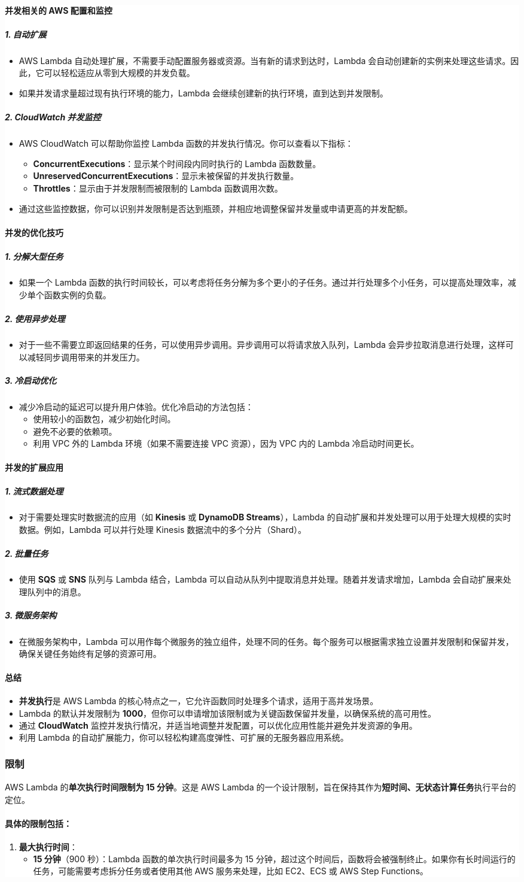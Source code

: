 #### 并发相关的 AWS 配置和监控

##### 1. **自动扩展**
- AWS Lambda 自动处理扩展，不需要手动配置服务器或资源。当有新的请求到达时，Lambda 会自动创建新的实例来处理这些请求。因此，它可以轻松适应从零到大规模的并发负载。

- 如果并发请求量超过现有执行环境的能力，Lambda 会继续创建新的执行环境，直到达到并发限制。

##### 2. **CloudWatch 并发监控**
- AWS CloudWatch 可以帮助你监控 Lambda 函数的并发执行情况。你可以查看以下指标：
    - **ConcurrentExecutions**：显示某个时间段内同时执行的 Lambda 函数数量。
    - **UnreservedConcurrentExecutions**：显示未被保留的并发执行数量。
    - **Throttles**：显示由于并发限制而被限制的 Lambda 函数调用次数。

- 通过这些监控数据，你可以识别并发限制是否达到瓶颈，并相应地调整保留并发量或申请更高的并发配额。

#### 并发的优化技巧

##### 1. **分解大型任务**
- 如果一个 Lambda 函数的执行时间较长，可以考虑将任务分解为多个更小的子任务。通过并行处理多个小任务，可以提高处理效率，减少单个函数实例的负载。

##### 2. **使用异步处理**
- 对于一些不需要立即返回结果的任务，可以使用异步调用。异步调用可以将请求放入队列，Lambda 会异步拉取消息进行处理，这样可以减轻同步调用带来的并发压力。

##### 3. **冷启动优化**
- 减少冷启动的延迟可以提升用户体验。优化冷启动的方法包括：
    - 使用较小的函数包，减少初始化时间。
    - 避免不必要的依赖项。
    - 利用 VPC 外的 Lambda 环境（如果不需要连接 VPC 资源），因为 VPC 内的 Lambda 冷启动时间更长。

#### 并发的扩展应用

##### 1. **流式数据处理**
- 对于需要处理实时数据流的应用（如 **Kinesis** 或 **DynamoDB Streams**），Lambda 的自动扩展和并发处理可以用于处理大规模的实时数据。例如，Lambda 可以并行处理 Kinesis 数据流中的多个分片（Shard）。

##### 2. **批量任务**
- 使用 **SQS** 或 **SNS** 队列与 Lambda 结合，Lambda 可以自动从队列中提取消息并处理。随着并发请求增加，Lambda 会自动扩展来处理队列中的消息。

##### 3. **微服务架构**
- 在微服务架构中，Lambda 可以用作每个微服务的独立组件，处理不同的任务。每个服务可以根据需求独立设置并发限制和保留并发，确保关键任务始终有足够的资源可用。

#### 总结

- **并发执行**是 AWS Lambda 的核心特点之一，它允许函数同时处理多个请求，适用于高并发场景。
- Lambda 的默认并发限制为 **1000**，但你可以申请增加该限制或为关键函数保留并发量，以确保系统的高可用性。
- 通过 **CloudWatch** 监控并发执行情况，并适当地调整并发配置，可以优化应用性能并避免并发资源的争用。
- 利用 Lambda 的自动扩展能力，你可以轻松构建高度弹性、可扩展的无服务器应用系统。



### 限制
AWS Lambda 的**单次执行时间限制为 15 分钟**。这是 AWS Lambda 的一个设计限制，旨在保持其作为**短时间、无状态计算任务**执行平台的定位。

#### 具体的限制包括：
1. **最大执行时间**：
    - **15 分钟**（900 秒）：Lambda 函数的单次执行时间最多为 15 分钟，超过这个时间后，函数将会被强制终止。如果你有长时间运行的任务，可能需要考虑拆分任务或者使用其他 AWS 服务来处理，比如 EC2、ECS 或 AWS Step Functions。
